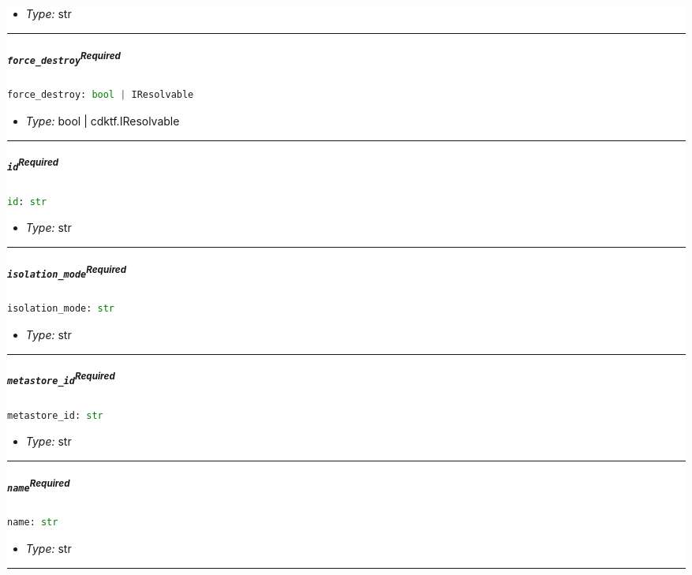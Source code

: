 - *Type:* str

---

##### `force_destroy`<sup>Required</sup> <a name="force_destroy" id="@cdktf/provider-databricks.catalog.Catalog.property.forceDestroy"></a>

```python
force_destroy: bool | IResolvable
```

- *Type:* bool | cdktf.IResolvable

---

##### `id`<sup>Required</sup> <a name="id" id="@cdktf/provider-databricks.catalog.Catalog.property.id"></a>

```python
id: str
```

- *Type:* str

---

##### `isolation_mode`<sup>Required</sup> <a name="isolation_mode" id="@cdktf/provider-databricks.catalog.Catalog.property.isolationMode"></a>

```python
isolation_mode: str
```

- *Type:* str

---

##### `metastore_id`<sup>Required</sup> <a name="metastore_id" id="@cdktf/provider-databricks.catalog.Catalog.property.metastoreId"></a>

```python
metastore_id: str
```

- *Type:* str

---

##### `name`<sup>Required</sup> <a name="name" id="@cdktf/provider-databricks.catalog.Catalog.property.name"></a>

```python
name: str
```

- *Type:* str

---